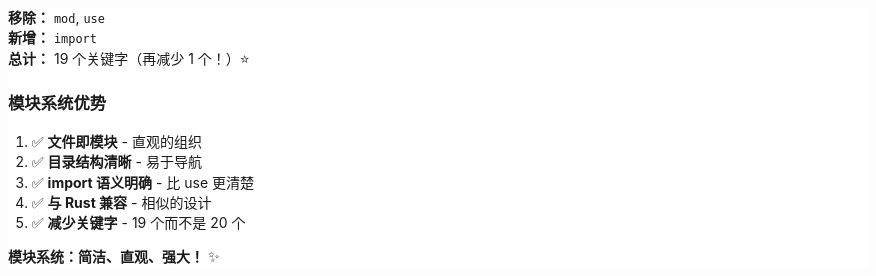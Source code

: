 **移除：** `mod`, `use`  
**新增：** `import`  
**总计：** 19 个关键字（再减少 1 个！）⭐

### 模块系统优势

1. ✅ **文件即模块** - 直观的组织
2. ✅ **目录结构清晰** - 易于导航
3. ✅ **import 语义明确** - 比 use 更清楚
4. ✅ **与 Rust 兼容** - 相似的设计
5. ✅ **减少关键字** - 19 个而不是 20 个

**模块系统：简洁、直观、强大！** ✨

